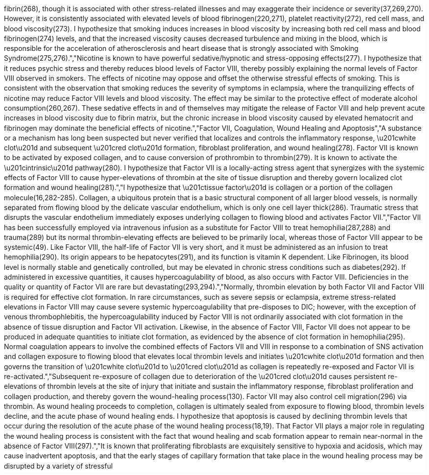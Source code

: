 fibrin(268), though it is associated with other stress-related illnesses and may exaggerate their incidence or severity(37,269,270). However, it is consistently associated with elevated levels of blood fibrinogen(220,271), platelet reactivity(272), red cell mass, and blood viscosity(273). I hypothesize that smoking induces increases in blood viscosity by increasing both red cell mass and blood fibrinogen(274) levels, and that the increased viscosity causes decreased turbulence and mixing in the blood, which is responsible for the acceleration of atherosclerosis and heart disease that is strongly associated with Smoking Syndrome(275,276).","Nicotine is known to have powerful sedative\/hypnotic and stress-opposing effects(277). I hypothesize that it reduces psychic stress and thereby reduces blood levels of Factor VIII, thereby possibly explaining the normal levels of Factor VIII observed in smokers. The effects of nicotine may oppose and offset the otherwise stressful effects of smoking. This is consistent with the observation that smoking reduces the severity of symptoms in eclampsia, where the tranquilizing effects of nicotine may reduce Factor VIII levels and blood viscosity. The effect may be similar to the protective effect of moderate alcohol consumption(260,267). These sedative effects in and of themselves may mitigate the release of Factor VIII and help prevent acute increases in blood viscosity due to fibrin matrix, but the chronic increase in blood viscosity caused by elevated hematocrit and fibrinogen may dominate the beneficial effects of nicotine.","Factor VII, Coagulation, Wound Healing and Apoptosis","A substance or a mechanism has long been suspected but never verified that localizes and controls the inflammatory response, \u201cwhite clot\u201d and subsequent \u201cred clot\u201d formation, fibroblast proliferation, and wound healing(278). Factor VII is known to be activated by exposed collagen, and to cause conversion of prothrombin to thrombin(279). It is known to activate the \u201cintrinsic\u201d pathway(280). I hypothesize that Factor VII is a locally-acting stress agent that synergizes with the systemic effects of Factor VIII to cause hyper-elevations of thrombin at the site of tissue disruption and thereby govern localized clot formation and wound healing(281).","I hypothesize that \u201ctissue factor\u201d is collagen or a portion of the collagen molecule(16,282-285). Collagen, a ubiquitous protein that is a basic structural component of all larger blood vessels, is normally separated from flowing blood by the delicate vascular endothelium, which is only one cell layer thick(286). Traumatic stress that disrupts the vascular endothelium immediately exposes underlying collagen to flowing blood and activates Factor VII.","Factor VII has been successfully employed via intravenous infusion as a substitute for Factor VIII to treat hemophilia(287,288) and trauma(289) but its normal thrombin-elevating effects are believed to be primarily local, whereas those of Factor VIII appear to be systemic(49). Like Factor VIII, the half-life of Factor VII is very short, and it must be administered as an infusion to treat hemophilia(290). Its origin appears to be hepatocytes(291), and its function is vitamin K dependent. Like Fibrinogen, its blood level is normally stable and genetically controlled, but may be elevated in chronic stress conditions such as diabetes(292). If administered in excessive quantities, it causes hypercoagulability of blood, as also occurs with Factor VIII. Deficiencies in the quality or quantity of Factor VII are rare but devastating(293,294).","Normally, thrombin elevation by both Factor VII and Factor VIII is required for effective clot formation. In rare circumstances, such as severe sepsis or eclampsia, extreme stress-related elevations in Factor VIII may cause severe systemic hypercoagulability that pre-disposes to DIC; however, with the exception of venous thrombophlebitis, the hypercoagulability induced by Factor VIII is not ordinarily associated with clot formation in the absence of tissue disruption and Factor VII activation. Likewise, in the absence of Factor VIII, Factor VII does not appear to be produced in adequate quantities to initiate clot formation, as evidenced by the absence of clot formation in hemophilia(295). Normal coagulation appears to involve the combined effects of Factors VII and VIII in response to a combination of SNS activation and collagen exposure to flowing blood that elevates local thrombin levels and initiates \u201cwhite clot\u201d formation and then governs the transition of \u201cwhite clot\u201d to \u201cred clot\u201d as collagen is repeatedly re-exposed and Factor VII is re-activated.","Subsequent re-exposure of collagen due to deterioration of the \u201cred clot\u201d causes persistent re-elevations of thrombin levels at the site of injury that initiate and sustain the inflammatory response, fibroblast proliferation and collagen production, and thereby govern the wound-healing process(130). Factor VII may also control cell migration(296) via thrombin. As wound healing proceeds to completion, collagen is ultimately sealed from exposure to flowing blood, thrombin levels decline, and the acute phase of wound healing ends. I hypothesize that apoptosis is caused by declining thrombin levels that occur during the resolution of the acute phase of the wound healing process(18,19). That Factor VII plays a major role in regulating the wound healing process is consistent with the fact that wound healing and scab formation appear to remain near-normal in the absence of Factor VIII(297).","It is known that proliferating fibroblasts are exquisitely sensitive to hypoxia and acidosis, which may cause inadvertent apoptosis, and that the early stages of capillary formation that take place in the wound healing process may be disrupted by a variety of stressful